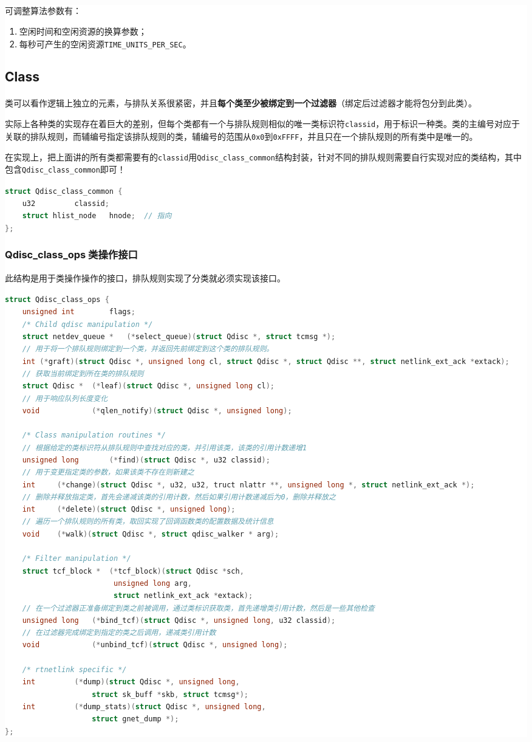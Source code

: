 可调整算法参数有：

1. 空闲时间和空闲资源的换算参数；
2. 每秒可产生的空闲资源`TIME_UNITS_PER_SEC`。

## Class

类可以看作逻辑上独立的元素，与排队关系很紧密，并且**每个类至少被绑定到一个过滤器**（绑定后过滤器才能将包分到此类）。

实际上各种类的实现存在着巨大的差别，但每个类都有一个与排队规则相似的唯一类标识符`classid`，用于标识一种类。类的主编号对应于关联的排队规则，而辅编号指定该排队规则的类，辅编号的范围从`0x0`到`0xFFFF`，并且只在一个排队规则的所有类中是唯一的。

在实现上，把上面讲的所有类都需要有的`classid`用`Qdisc_class_common`结构封装，针对不同的排队规则需要自行实现对应的类结构，其中包含`Qdisc_class_common`即可！

```c
struct Qdisc_class_common {
	u32			classid;
	struct hlist_node	hnode;	// 指向
};
```

### Qdisc_class_ops 类操作接口

此结构是用于类操作操作的接口，排队规则实现了分类就必须实现该接口。

```c
struct Qdisc_class_ops {
	unsigned int		flags;
	/* Child qdisc manipulation */
	struct netdev_queue *	(*select_queue)(struct Qdisc *, struct tcmsg *);
    // 用于将一个排队规则绑定到一个类，并返回先前绑定到这个类的排队规则。
	int (*graft)(struct Qdisc *, unsigned long cl, struct Qdisc *, struct Qdisc **,	struct netlink_ext_ack *extack);
    // 获取当前绑定到所在类的排队规则
	struct Qdisc *	(*leaf)(struct Qdisc *, unsigned long cl);
    // 用于响应队列长度变化
	void			(*qlen_notify)(struct Qdisc *, unsigned long);

	/* Class manipulation routines */
    // 根据给定的类标识符从排队规则中查找对应的类，并引用该类，该类的引用计数递增1
	unsigned long		(*find)(struct Qdisc *, u32 classid);
    // 用于变更指定类的参数，如果该类不存在则新建之
	int     (*change)(struct Qdisc *, u32, u32, truct nlattr **, unsigned long *, struct netlink_ext_ack *);
    // 删除并释放指定类，首先会递减该类的引用计数，然后如果引用计数递减后为0，删除并释放之
	int     (*delete)(struct Qdisc *, unsigned long);
    // 遍历一个排队规则的所有类，取回实现了回调函数类的配置数据及统计信息
	void	(*walk)(struct Qdisc *, struct qdisc_walker * arg);

	/* Filter manipulation */
	struct tcf_block *	(*tcf_block)(struct Qdisc *sch,
					     unsigned long arg,
					     struct netlink_ext_ack *extack);
    // 在一个过滤器正准备绑定到类之前被调用，通过类标识获取类，首先递增类引用计数，然后是一些其他检查
	unsigned long	(*bind_tcf)(struct Qdisc *, unsigned long, u32 classid);
   	// 在过滤器完成绑定到指定的类之后调用，递减类引用计数
	void			(*unbind_tcf)(struct Qdisc *, unsigned long);

	/* rtnetlink specific */
	int			(*dump)(struct Qdisc *, unsigned long,
					struct sk_buff *skb, struct tcmsg*);
	int			(*dump_stats)(struct Qdisc *, unsigned long,
					struct gnet_dump *);
};
```

